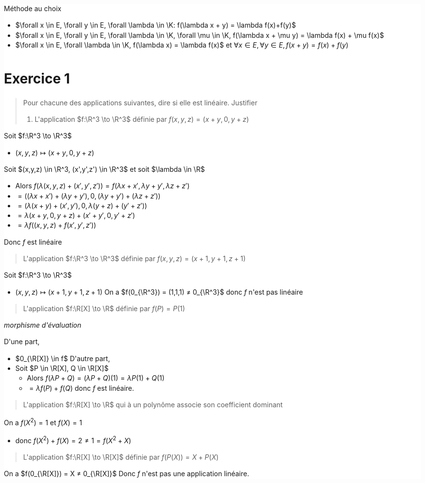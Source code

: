 $\newcommand{\cases}[1]{\begin{cases}#1\end{cases}}\newcommand{\card}{\text{card}}\newcommand{\R}{\mathbb{R}}\newcommand{\N}{\mathbb{N}}$
$\newcommand{\K}{\mathbb{K}}\newcommand{\Im}{\text{Im}}\newcommand{\sub}{\subset}\newcommand{\ub}[2]{\underset{#2}{\underbrace{#1}}}$
$\newcommand{\Vect}{\text{Vect}}$
Méthode au choix
- $\forall x \in E, \forall y \in E, \forall \lambda \in \K: f(\lambda x + y) = \lambda f(x)+f(y)$
- $\forall x \in E, \forall y \in E, \forall \lambda \in \K, \forall \mu \in \K, f(\lambda x + \mu y) = \lambda f(x) + \mu f(x)$
- $\forall x \in E, \forall \lambda \in \K, f(\lambda x) = \lambda f(x)$ et $\forall x \in E, \forall y \in E, f(x+y) = f(x) + f(y)$


# Exercice 1

> Pour chacune des applications suivantes, dire si elle est linéaire. Justifier
> 1. L'application $f:\R^3 \to \R^3$ définie par $f(x,y,z) = (x+y, 0, y+z)$

Soit $f:\R^3 \to \R^3$
- $(x,y,z) \mapsto (x+y, 0, y+z)$

Soit $(x,y,z) \in \R^3, (x',y',z') \in \R^3$ et soit $\lambda \in \R$
- Alors $f(\lambda(x,y,z)+(x',y',z'))=f(\lambda x + x', \lambda y + y', \lambda z + z')$ 
- $= ((\lambda x+x')+(\lambda y + y'), 0, (\lambda y + y')+(\lambda z + z'))$
- $= (\lambda (x+y) + (x', y'), 0, \lambda(y+z)+(y'+z'))$
- $= \lambda(x+y, 0, y+z)+(x'+y', 0, y'+z')$
- $= \lambda f((x,y,z)+f(x',y', z'))$

Donc $f$ est linéaire

> L'application $f:\R^3 \to \R^3$ définie par $f(x,y,z) = (x+1, y+1, z+1)$

Soit $f:\R^3 \to \R^3$
- $(x,y,z) \mapsto (x+1, y+1, z+1)$
On a $f(0_{\R^3}) = (1,1,1) ≠ 0_{\R^3}$ donc $f$ n'est pas linéaire

> L'application $f:\R[X] \to \R$ définie par $f(P) = P(1)$

*morphisme d'évaluation*

D'une part, 
- $0_{\R[X]} \in f$
D'autre part, 
- Soit $P \in \R[X], Q \in \R[X]$
	- Alors $f(\lambda P + Q) = (\lambda P + Q)(1) = \lambda P(1) + Q(1)$
	- $= \lambda f(P) + f(Q)$ donc $f$ est linéaire.

> L'application $f:\R[X] \to \R$ qui à un polynôme associe son coefficient dominant

On a $f(X^2)=1$ et $f(X)=1$
- donc $f(X^2)+f(X) = 2 ≠ 1 = f(X^2+X)$

> L'application $f:\R[X] \to \R[X]$ définie par $f(P(X)) = X + P(X)$

On a $f(0_{\R[X]}) = X ≠ 0_{\R[X]}$
Donc $f$ n'est pas une application linéaire. 
